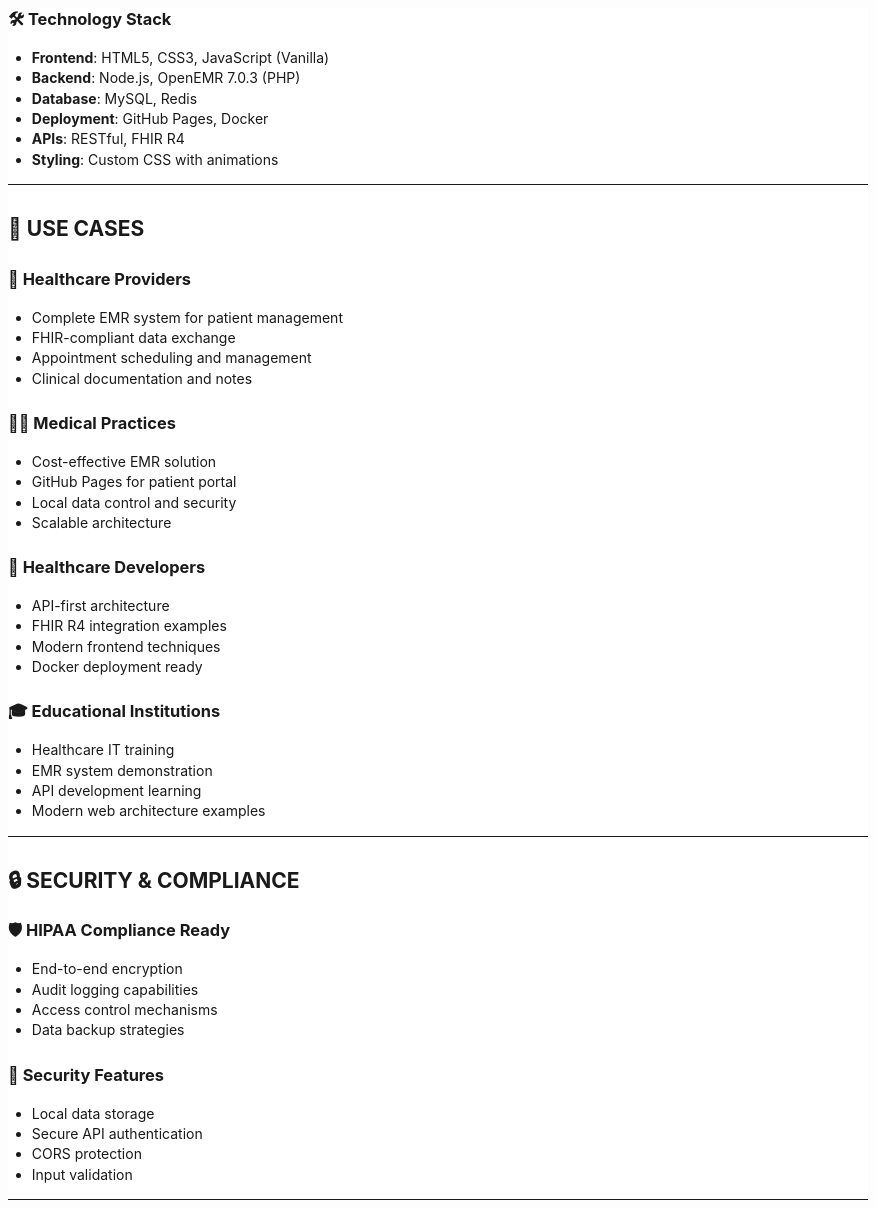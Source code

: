 ### 🛠️ **Technology Stack**
- **Frontend**: HTML5, CSS3, JavaScript (Vanilla)
- **Backend**: Node.js, OpenEMR 7.0.3 (PHP)
- **Database**: MySQL, Redis
- **Deployment**: GitHub Pages, Docker
- **APIs**: RESTful, FHIR R4
- **Styling**: Custom CSS with animations

---

## 🎯 **USE CASES**

### 🏥 **Healthcare Providers**
- Complete EMR system for patient management
- FHIR-compliant data exchange
- Appointment scheduling and management
- Clinical documentation and notes

### 👩‍⚕️ **Medical Practices**
- Cost-effective EMR solution
- GitHub Pages for patient portal
- Local data control and security
- Scalable architecture

### 🔬 **Healthcare Developers**
- API-first architecture
- FHIR R4 integration examples
- Modern frontend techniques
- Docker deployment ready

### 🎓 **Educational Institutions**
- Healthcare IT training
- EMR system demonstration
- API development learning
- Modern web architecture examples

---

## 🔒 **SECURITY & COMPLIANCE**

### 🛡️ **HIPAA Compliance Ready**
- End-to-end encryption
- Audit logging capabilities
- Access control mechanisms
- Data backup strategies

### 🔐 **Security Features**
- Local data storage
- Secure API authentication
- CORS protection
- Input validation

---